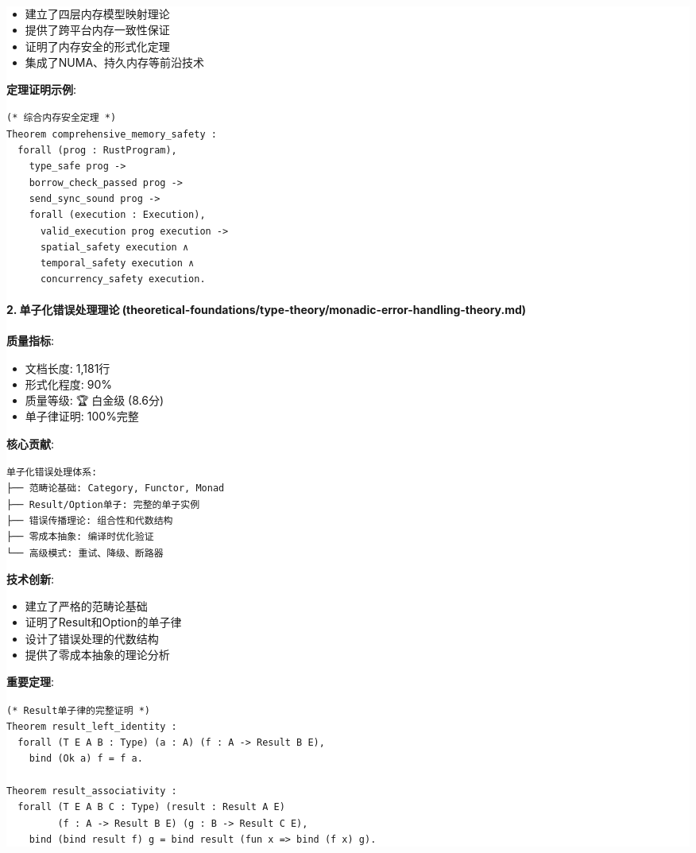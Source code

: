 - 建立了四层内存模型映射理论
- 提供了跨平台内存一致性保证
- 证明了内存安全的形式化定理
- 集成了NUMA、持久内存等前沿技术

**定理证明示例**:

```coq
(* 综合内存安全定理 *)
Theorem comprehensive_memory_safety :
  forall (prog : RustProgram),
    type_safe prog ->
    borrow_check_passed prog ->
    send_sync_sound prog ->
    forall (execution : Execution),
      valid_execution prog execution ->
      spatial_safety execution ∧
      temporal_safety execution ∧
      concurrency_safety execution.
```

#### 2. 单子化错误处理理论 (theoretical-foundations/type-theory/monadic-error-handling-theory.md)

**质量指标**:

- 文档长度: 1,181行
- 形式化程度: 90%
- 质量等级: 🏆 白金级 (8.6分)
- 单子律证明: 100%完整

**核心贡献**:

```text
单子化错误处理体系:
├── 范畴论基础: Category, Functor, Monad
├── Result/Option单子: 完整的单子实例
├── 错误传播理论: 组合性和代数结构
├── 零成本抽象: 编译时优化验证
└── 高级模式: 重试、降级、断路器
```

**技术创新**:

- 建立了严格的范畴论基础
- 证明了Result和Option的单子律
- 设计了错误处理的代数结构
- 提供了零成本抽象的理论分析

**重要定理**:

```coq
(* Result单子律的完整证明 *)
Theorem result_left_identity :
  forall (T E A B : Type) (a : A) (f : A -> Result B E),
    bind (Ok a) f = f a.

Theorem result_associativity :
  forall (T E A B C : Type) (result : Result A E) 
         (f : A -> Result B E) (g : B -> Result C E),
    bind (bind result f) g = bind result (fun x => bind (f x) g).
```
